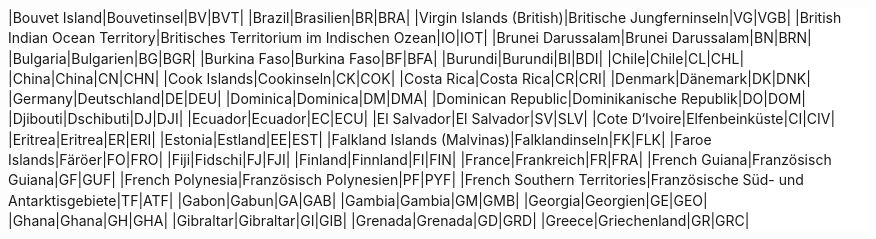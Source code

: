 |Bouvet Island|Bouvetinsel|BV|BVT|
|Brazil|Brasilien|BR|BRA|
|Virgin Islands \(British\)|Britische Jungferninseln|VG|VGB|
|British Indian Ocean Territory|Britisches Territorium im Indischen Ozean|IO|IOT|
|Brunei Darussalam|Brunei Darussalam|BN|BRN|
|Bulgaria|Bulgarien|BG|BGR|
|Burkina Faso|Burkina Faso|BF|BFA|
|Burundi|Burundi|BI|BDI|
|Chile|Chile|CL|CHL|
|China|China|CN|CHN|
|Cook Islands|Cookinseln|CK|COK|
|Costa Rica|Costa Rica|CR|CRI|
|Denmark|Dänemark|DK|DNK|
|Germany|Deutschland|DE|DEU|
|Dominica|Dominica|DM|DMA|
|Dominican Republic|Dominikanische Republik|DO|DOM|
|Djibouti|Dschibuti|DJ|DJI|
|Ecuador|Ecuador|EC|ECU|
|El Salvador|El Salvador|SV|SLV|
|Cote D‘Ivoire|Elfenbeinküste|CI|CIV|
|Eritrea|Eritrea|ER|ERI|
|Estonia|Estland|EE|EST|
|Falkland Islands \(Malvinas\)|Falklandinseln|FK|FLK|
|Faroe Islands|Färöer|FO|FRO|
|Fiji|Fidschi|FJ|FJI|
|Finland|Finnland|FI|FIN|
|France|Frankreich|FR|FRA|
|French Guiana|Französisch Guiana|GF|GUF|
|French Polynesia|Französisch Polynesien|PF|PYF|
|French Southern Territories|Französische Süd- und Antarktisgebiete|TF|ATF|
|Gabon|Gabun|GA|GAB|
|Gambia|Gambia|GM|GMB|
|Georgia|Georgien|GE|GEO|
|Ghana|Ghana|GH|GHA|
|Gibraltar|Gibraltar|GI|GIB|
|Grenada|Grenada|GD|GRD|
|Greece|Griechenland|GR|GRC|